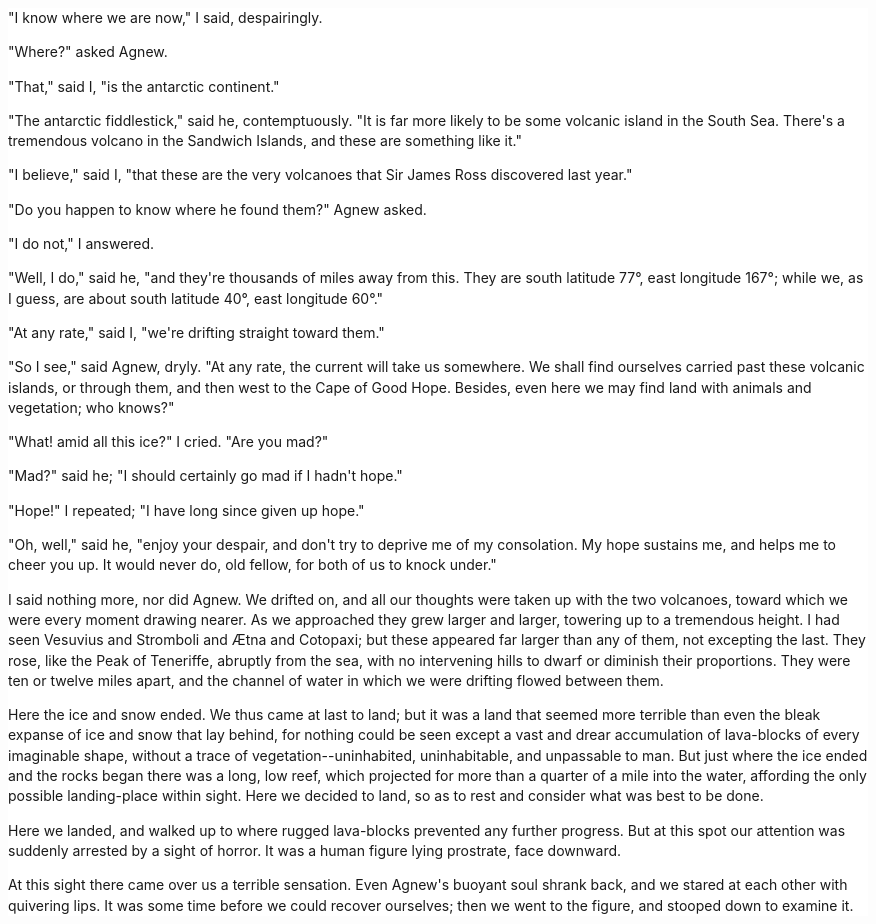 "I know where we are now," I said, despairingly.

"Where?" asked Agnew.

"That," said I, "is the antarctic continent."

"The antarctic fiddlestick," said he, contemptuously. "It is far more likely to be some volcanic island in the South Sea. There's a tremendous volcano in the Sandwich Islands, and these are something like it."

"I believe," said I, "that these are the very volcanoes that Sir James Ross discovered last year."

"Do you happen to know where he found them?" Agnew asked.

"I do not," I answered.

"Well, I do," said he, "and they're thousands of miles away from this. They are south latitude 77°, east longitude 167°; while we, as I guess, are about south latitude 40°, east longitude 60°."

"At any rate," said I, "we're drifting straight toward them."

"So I see," said Agnew, dryly. "At any rate, the current will take us somewhere. We shall find ourselves carried past these volcanic islands, or through them, and then west to the Cape of Good Hope. Besides, even here we may find land with animals and vegetation; who knows?"

"What! amid all this ice?" I cried. "Are you mad?"

"Mad?" said he; "I should certainly go mad if I hadn't hope."

"Hope!" I repeated; "I have long since given up hope."

"Oh, well," said he, "enjoy your despair, and don't try to deprive me of my consolation. My hope sustains me, and helps me to cheer you up. It would never do, old fellow, for both of us to knock under."

I said nothing more, nor did Agnew. We drifted on, and all our thoughts were taken up with the two volcanoes, toward which we were every moment drawing nearer. As we approached they grew larger and larger, towering up to a tremendous height. I had seen Vesuvius and Stromboli and Ætna and Cotopaxi; but these appeared far larger than any of them, not excepting the last. They rose, like the Peak of Teneriffe, abruptly from the sea, with no intervening hills to dwarf or diminish their proportions. They were ten or twelve miles apart, and the channel of water in which we were drifting flowed between them.

Here the ice and snow ended. We thus came at last to land; but it was a land that seemed more terrible than even the bleak expanse of ice and snow that lay behind, for nothing could be seen except a vast and drear accumulation of lava-blocks of every imaginable shape, without a trace of vegetation--uninhabited, uninhabitable, and unpassable to man. But just where the ice ended and the rocks began there was a long, low reef, which projected for more than a quarter of a mile into the water, affording the only possible landing-place within sight. Here we decided to land, so as to rest and consider what was best to be done.

Here we landed, and walked up to where rugged lava-blocks prevented any further progress. But at this spot our attention was suddenly arrested by a sight of horror. It was a human figure lying prostrate, face downward.

At this sight there came over us a terrible sensation. Even Agnew's buoyant soul shrank back, and we stared at each other with quivering lips. It was some time before we could recover ourselves; then we went to the figure, and stooped down to examine it.
